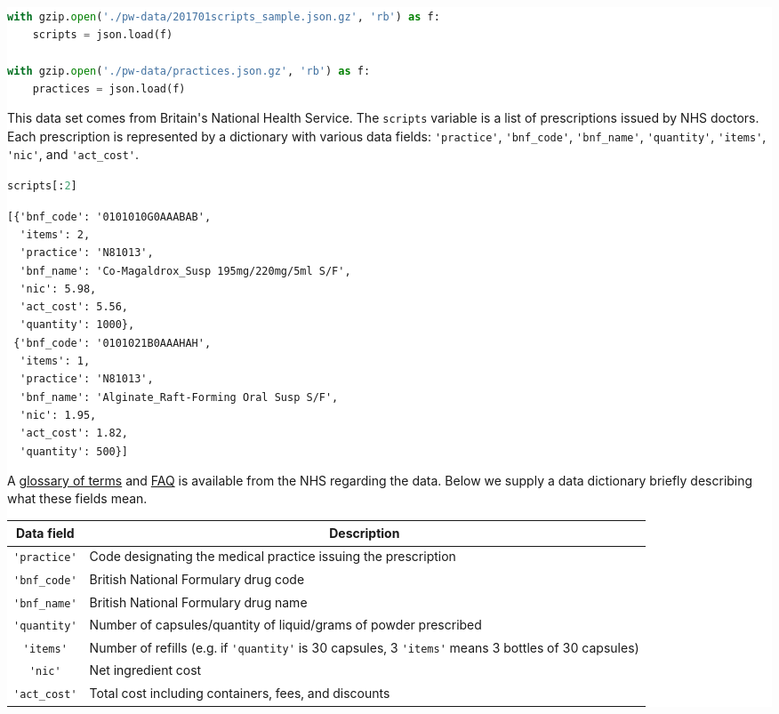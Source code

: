 ```python
with gzip.open('./pw-data/201701scripts_sample.json.gz', 'rb') as f:
    scripts = json.load(f)

with gzip.open('./pw-data/practices.json.gz', 'rb') as f:
    practices = json.load(f)
```

This data set comes from Britain's National Health Service. The `scripts` variable is a list of prescriptions issued by NHS doctors. Each prescription is represented by a dictionary with various data fields: `'practice'`, `'bnf_code'`, `'bnf_name'`, `'quantity'`, `'items'`, `'nic'`, and `'act_cost'`. 


```python
scripts[:2]
```




    [{'bnf_code': '0101010G0AAABAB',
      'items': 2,
      'practice': 'N81013',
      'bnf_name': 'Co-Magaldrox_Susp 195mg/220mg/5ml S/F',
      'nic': 5.98,
      'act_cost': 5.56,
      'quantity': 1000},
     {'bnf_code': '0101021B0AAAHAH',
      'items': 1,
      'practice': 'N81013',
      'bnf_name': 'Alginate_Raft-Forming Oral Susp S/F',
      'nic': 1.95,
      'act_cost': 1.82,
      'quantity': 500}]



A [glossary of terms](http://webarchive.nationalarchives.gov.uk/20180328130852tf_/http://content.digital.nhs.uk/media/10686/Download-glossary-of-terms-for-GP-prescribing---presentation-level/pdf/PLP_Presentation_Level_Glossary_April_2015.pdf/) and [FAQ](http://webarchive.nationalarchives.gov.uk/20180328130852tf_/http://content.digital.nhs.uk/media/10048/FAQs-Practice-Level-Prescribingpdf/pdf/PLP_FAQs_April_2015.pdf/) is available from the NHS regarding the data. Below we supply a data dictionary briefly describing what these fields mean.

| Data field |Description|
|:----------:|-----------|
|`'practice'`|Code designating the medical practice issuing the prescription|
|`'bnf_code'`|British National Formulary drug code|
|`'bnf_name'`|British National Formulary drug name|
|`'quantity'`|Number of capsules/quantity of liquid/grams of powder prescribed|
| `'items'`  |Number of refills (e.g. if `'quantity'` is 30 capsules, 3 `'items'` means 3 bottles of 30 capsules)|
|  `'nic'`   |Net ingredient cost|
|`'act_cost'`|Total cost including containers, fees, and discounts|
